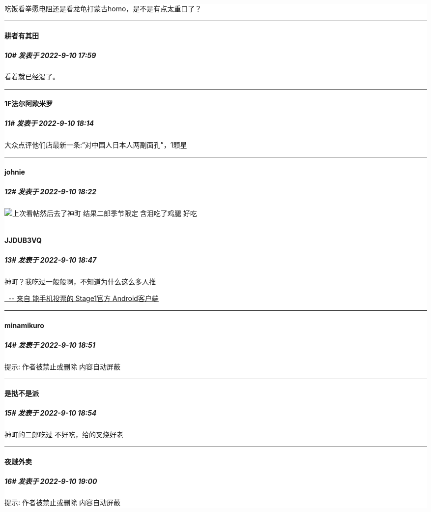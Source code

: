 吃饭看拳愿电阻还是看龙龟打蒙古homo，是不是有点太重口了？

*****

####  耕者有其田  
##### 10#       发表于 2022-9-10 17:59

看着就已经渴了。

*****

####  1F法尔阿欧米罗  
##### 11#       发表于 2022-9-10 18:14

大众点评他们店最新一条:“对中国人日本人两副面孔”，1颗星

*****

####  johnie  
##### 12#       发表于 2022-9-10 18:22

<img src="https://static.saraba1st.com/image/smiley/face2017/067.png" referrerpolicy="no-referrer">上次看帖然后去了神町 结果二郎季节限定
含泪吃了鸡腿 好吃

*****

####  JJDUB3VQ  
##### 13#       发表于 2022-9-10 18:47

神町？我吃过一般般啊，不知道为什么这么多人推

[  -- 来自 能手机投票的 Stage1官方 Android客户端](https://www.coolapk.com/apk/140634)

*****

####  minamikuro  
##### 14#       发表于 2022-9-10 18:51

提示: 作者被禁止或删除 内容自动屏蔽

*****

####  是挞不是派  
##### 15#       发表于 2022-9-10 18:54

神町的二郎吃过
不好吃，给的叉烧好老

*****

####  夜贼外卖  
##### 16#       发表于 2022-9-10 19:00

提示: 作者被禁止或删除 内容自动屏蔽
